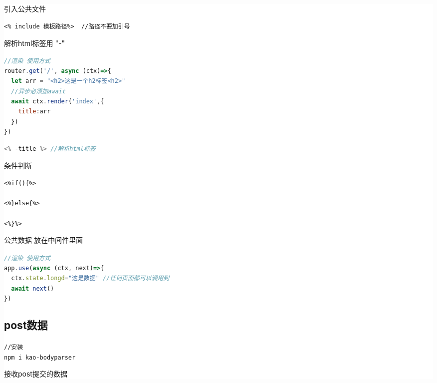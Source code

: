 引入公共文件

```
<% include 模板路径%>  //路径不要加引号

```

解析html标签用 "-"

```javascript
//渲染 使用方式
router.get('/', async (ctx)=>{
  let arr = "<h2>这是一个h2标签<h2>"
  //异步必须加await
  await ctx.render('index',{
    title:arr
  })
})

```

```javascript
<% -title %> //解析html标签

```

条件判断

```
<%if(){%>

<%}else{%>

<%}%>

```

公共数据 放在中间件里面

```javascript
//渲染 使用方式
app.use(async (ctx, next)=>{
  ctx.state.longd="这是数据" //任何页面都可以调用到
  await next()
})

```

## post数据

```
//安装
npm i kao-bodyparser

```

接收post提交的数据
